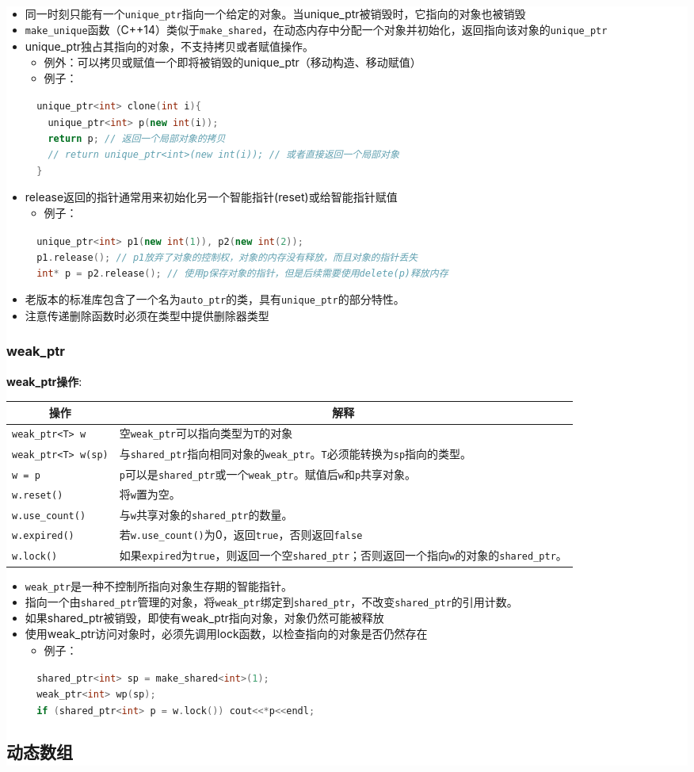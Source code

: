 - 同一时刻只能有一个`unique_ptr`指向一个给定的对象。当unique_ptr被销毁时，它指向的对象也被销毁
- `make_unique`函数（C++14）类似于`make_shared`，在动态内存中分配一个对象并初始化，返回指向该对象的`unique_ptr`
- unique_ptr独占其指向的对象，不支持拷贝或者赋值操作。
  - 例外：可以拷贝或赋值一个即将被销毁的unique_ptr（移动构造、移动赋值）
  - 例子：
  ```c++
    unique_ptr<int> clone(int i){
      unique_ptr<int> p(new int(i));  
      return p; // 返回一个局部对象的拷贝
      // return unique_ptr<int>(new int(i)); // 或者直接返回一个局部对象
    }
  ```
- release返回的指针通常用来初始化另一个智能指针(reset)或给智能指针赋值
  - 例子：
  ```c++
    unique_ptr<int> p1(new int(1)), p2(new int(2));
    p1.release(); // p1放弃了对象的控制权，对象的内存没有释放，而且对象的指针丢失
    int* p = p2.release(); // 使用p保存对象的指针，但是后续需要使用delete(p)释放内存
  ```  
- 老版本的标准库包含了一个名为`auto_ptr`的类，具有`unique_ptr`的部分特性。
- 注意传递删除函数时必须在类型中提供删除器类型


### weak_ptr

**weak_ptr操作**:

| 操作 | 解释 |
|-----|-----|
| `weak_ptr<T> w` | 空`weak_ptr`可以指向类型为`T`的对象 |
| `weak_ptr<T> w(sp)` | 与`shared_ptr`指向相同对象的`weak_ptr`。`T`必须能转换为`sp`指向的类型。 |
| `w = p` | `p`可以是`shared_ptr`或一个`weak_ptr`。赋值后`w`和`p`共享对象。 |
| `w.reset()` | 将`w`置为空。 |
| `w.use_count()` | 与`w`共享对象的`shared_ptr`的数量。 |
| `w.expired()` | 若`w.use_count()`为0，返回`true`，否则返回`false` |
| `w.lock()` | 如果`expired`为`true`，则返回一个空`shared_ptr`；否则返回一个指向`w`的对象的`shared_ptr`。 |

- `weak_ptr`是一种不控制所指向对象生存期的智能指针。
- 指向一个由`shared_ptr`管理的对象，将`weak_ptr`绑定到`shared_ptr`，不改变`shared_ptr`的引用计数。
- 如果shared_ptr被销毁，即使有weak_ptr指向对象，对象仍然可能被释放
- 使用weak_ptr访问对象时，必须先调用lock函数，以检查指向的对象是否仍然存在
  - 例子：
  ```c++
    shared_ptr<int> sp = make_shared<int>(1);
    weak_ptr<int> wp(sp);
    if (shared_ptr<int> p = w.lock()) cout<<*p<<endl;
  ```

## 动态数组
